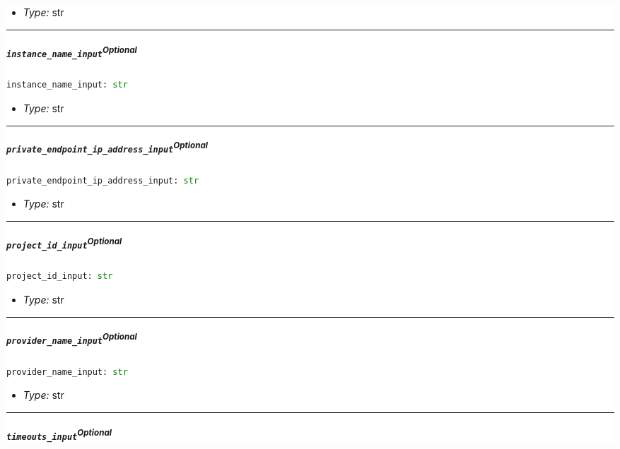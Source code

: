 - *Type:* str

---

##### `instance_name_input`<sup>Optional</sup> <a name="instance_name_input" id="@cdktf/provider-mongodbatlas.privatelinkEndpointServiceServerless.PrivatelinkEndpointServiceServerless.property.instanceNameInput"></a>

```python
instance_name_input: str
```

- *Type:* str

---

##### `private_endpoint_ip_address_input`<sup>Optional</sup> <a name="private_endpoint_ip_address_input" id="@cdktf/provider-mongodbatlas.privatelinkEndpointServiceServerless.PrivatelinkEndpointServiceServerless.property.privateEndpointIpAddressInput"></a>

```python
private_endpoint_ip_address_input: str
```

- *Type:* str

---

##### `project_id_input`<sup>Optional</sup> <a name="project_id_input" id="@cdktf/provider-mongodbatlas.privatelinkEndpointServiceServerless.PrivatelinkEndpointServiceServerless.property.projectIdInput"></a>

```python
project_id_input: str
```

- *Type:* str

---

##### `provider_name_input`<sup>Optional</sup> <a name="provider_name_input" id="@cdktf/provider-mongodbatlas.privatelinkEndpointServiceServerless.PrivatelinkEndpointServiceServerless.property.providerNameInput"></a>

```python
provider_name_input: str
```

- *Type:* str

---

##### `timeouts_input`<sup>Optional</sup> <a name="timeouts_input" id="@cdktf/provider-mongodbatlas.privatelinkEndpointServiceServerless.PrivatelinkEndpointServiceServerless.property.timeoutsInput"></a>
